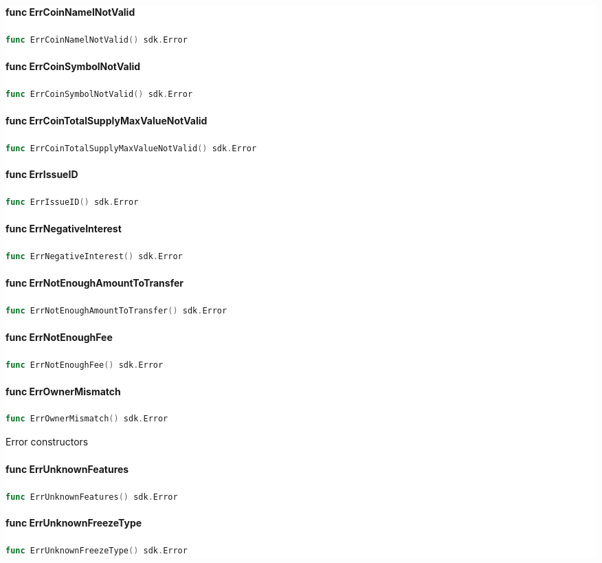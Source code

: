 #### func  ErrCoinNamelNotValid

```go
func ErrCoinNamelNotValid() sdk.Error
```

#### func  ErrCoinSymbolNotValid

```go
func ErrCoinSymbolNotValid() sdk.Error
```

#### func  ErrCoinTotalSupplyMaxValueNotValid

```go
func ErrCoinTotalSupplyMaxValueNotValid() sdk.Error
```

#### func  ErrIssueID

```go
func ErrIssueID() sdk.Error
```

#### func  ErrNegativeInterest

```go
func ErrNegativeInterest() sdk.Error
```

#### func  ErrNotEnoughAmountToTransfer

```go
func ErrNotEnoughAmountToTransfer() sdk.Error
```

#### func  ErrNotEnoughFee

```go
func ErrNotEnoughFee() sdk.Error
```

#### func  ErrOwnerMismatch

```go
func ErrOwnerMismatch() sdk.Error
```
Error constructors

#### func  ErrUnknownFeatures

```go
func ErrUnknownFeatures() sdk.Error
```

#### func  ErrUnknownFreezeType

```go
func ErrUnknownFreezeType() sdk.Error
```
